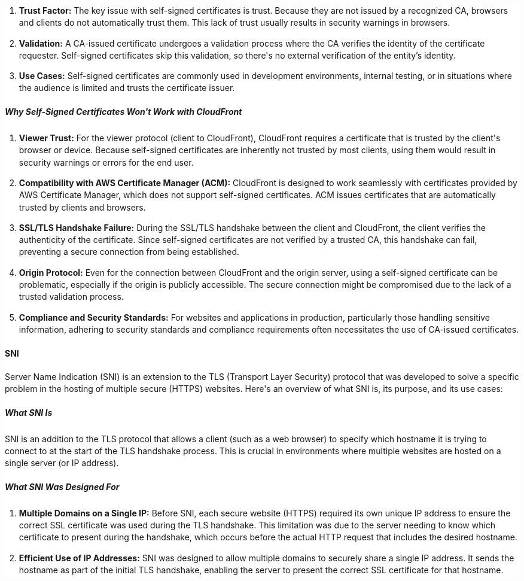 1. **Trust Factor:** The key issue with self-signed certificates is trust. Because they are not issued by a recognized CA, browsers and clients do not automatically trust them. This lack of trust usually results in security warnings in browsers.
    
2. **Validation:** A CA-issued certificate undergoes a validation process where the CA verifies the identity of the certificate requester. Self-signed certificates skip this validation, so there's no external verification of the entity’s identity.
    
3. **Use Cases:** Self-signed certificates are commonly used in development environments, internal testing, or in situations where the audience is limited and trusts the certificate issuer.

##### Why Self-Signed Certificates Won't Work with CloudFront

1. **Viewer Trust:** For the viewer protocol (client to CloudFront), CloudFront requires a certificate that is trusted by the client's browser or device. Because self-signed certificates are inherently not trusted by most clients, using them would result in security warnings or errors for the end user.
    
2. **Compatibility with AWS Certificate Manager (ACM):** CloudFront is designed to work seamlessly with certificates provided by AWS Certificate Manager, which does not support self-signed certificates. ACM issues certificates that are automatically trusted by clients and browsers.
    
3. **SSL/TLS Handshake Failure:** During the SSL/TLS handshake between the client and CloudFront, the client verifies the authenticity of the certificate. Since self-signed certificates are not verified by a trusted CA, this handshake can fail, preventing a secure connection from being established.
    
4. **Origin Protocol:** Even for the connection between CloudFront and the origin server, using a self-signed certificate can be problematic, especially if the origin is publicly accessible. The secure connection might be compromised due to the lack of a trusted validation process.
    
5. **Compliance and Security Standards:** For websites and applications in production, particularly those handling sensitive information, adhering to security standards and compliance requirements often necessitates the use of CA-issued certificates.

#### SNI

Server Name Indication (SNI) is an extension to the TLS (Transport Layer Security) protocol that was developed to solve a specific problem in the hosting of multiple secure (HTTPS) websites. Here's an overview of what SNI is, its purpose, and its use cases:

##### What SNI Is

SNI is an addition to the TLS protocol that allows a client (such as a web browser) to specify which hostname it is trying to connect to at the start of the TLS handshake process. This is crucial in environments where multiple websites are hosted on a single server (or IP address).

##### What SNI Was Designed For

1. **Multiple Domains on a Single IP:** Before SNI, each secure website (HTTPS) required its own unique IP address to ensure the correct SSL certificate was used during the TLS handshake. This limitation was due to the server needing to know which certificate to present during the handshake, which occurs before the actual HTTP request that includes the desired hostname.
    
2. **Efficient Use of IP Addresses:** SNI was designed to allow multiple domains to securely share a single IP address. It sends the hostname as part of the initial TLS handshake, enabling the server to present the correct SSL certificate for that hostname.
    